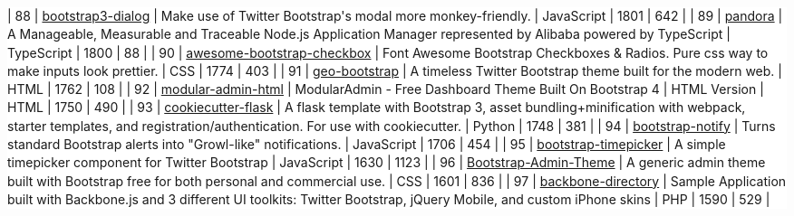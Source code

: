 | 88  | [bootstrap3-dialog](https://github.com/nakupanda/bootstrap3-dialog)                                       | Make use of Twitter Bootstrap's modal more monkey-friendly.                                                                                                                                                                                                                                                                                                                                                                                                       | JavaScript   | 1801   | 642   |
| 89  | [pandora](https://github.com/midwayjs/pandora)                                                            | A Manageable, Measurable and Traceable Node.js Application Manager represented by Alibaba powered by TypeScript                                                                                                                                                                                                                                                                                                                                                   | TypeScript   | 1800   | 88    |
| 90  | [awesome-bootstrap-checkbox](https://github.com/flatlogic/awesome-bootstrap-checkbox)                     | Font Awesome Bootstrap Checkboxes & Radios. Pure css way to make inputs look prettier.                                                                                                                                                                                                                                                                                                                                                                            | CSS          | 1774   | 403   |
| 91  | [geo-bootstrap](https://github.com/divshot/geo-bootstrap)                                                 | A timeless Twitter Bootstrap theme built for the modern web.                                                                                                                                                                                                                                                                                                                                                                                                      | HTML         | 1762   | 108   |
| 92  | [modular-admin-html](https://github.com/modularcode/modular-admin-html)                                   | ModularAdmin - Free Dashboard Theme Built On Bootstrap 4 | HTML Version                                                                                                                                                                                                                                                                                                                                                                                           | HTML         | 1750   | 490   |
| 93  | [cookiecutter-flask](https://github.com/sloria/cookiecutter-flask)                                        | A flask template with Bootstrap 3, asset bundling+minification with webpack, starter templates, and registration/authentication. For use with cookiecutter.                                                                                                                                                                                                                                                                                                       | Python       | 1748   | 381   |
| 94  | [bootstrap-notify](https://github.com/mouse0270/bootstrap-notify)                                         | Turns standard Bootstrap alerts into "Growl-like" notifications.                                                                                                                                                                                                                                                                                                                                                                                                  | JavaScript   | 1706   | 454   |
| 95  | [bootstrap-timepicker](https://github.com/jdewit/bootstrap-timepicker)                                    | A simple timepicker component for Twitter Bootstrap                                                                                                                                                                                                                                                                                                                                                                                                               | JavaScript   | 1630   | 1123  |
| 96  | [Bootstrap-Admin-Theme](https://github.com/VinceG/Bootstrap-Admin-Theme)                                  | A generic admin theme built with Bootstrap free for both personal and commercial use.                                                                                                                                                                                                                                                                                                                                                                             | CSS          | 1601   | 836   |
| 97  | [backbone-directory](https://github.com/ccoenraets/backbone-directory)                                    | Sample Application built with Backbone.js and 3 different UI toolkits: Twitter Bootstrap, jQuery Mobile, and custom iPhone skins                                                                                                                                                                                                                                                                                                                                  | PHP          | 1590   | 529   |
